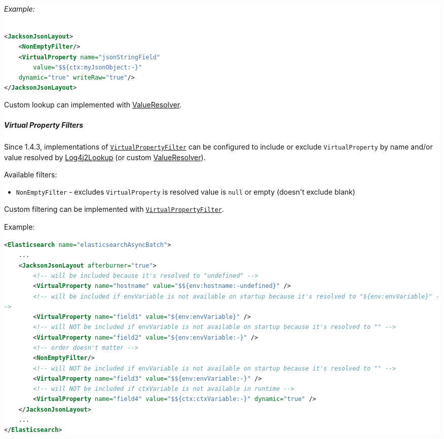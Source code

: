 ###### Example:

```xml
<JacksonJsonLayout>
    <NonEmptyFilter/>
    <VirtualProperty name="jsonStringField" 
        value="$${ctx:myJsonObject:-}" 
	dynamic="true" writeRaw="true"/>
</JacksonJsonLayout>
```

Custom lookup can implemented with [ValueResolver](https://github.com/rfoltyns/log4j2-elasticsearch/blob/master/log4j2-elasticsearch-core/src/main/java/org/appenders/log4j2/elasticsearch/ValueResolver.java).


##### Virtual Property Filters

Since 1.4.3, implementations of [`VirtualPropertyFilter`](https://github.com/rfoltyns/log4j2-elasticsearch/blob/master/log4j2-elasticsearch-core/src/main/java/org/appenders/log4j2/elasticsearch/VirtualPropertyFilter.java) can be configured to include or exclude `VirtualProperty` by name and/or value resolved by [Log4j2Lookup](https://github.com/rfoltyns/log4j2-elasticsearch/blob/master/log4j2-elasticsearch-core/src/main/java/org/appenders/log4j2/elasticsearch/Log4j2Lookup.java) (or custom [ValueResolver](https://github.com/rfoltyns/log4j2-elasticsearch/blob/master/log4j2-elasticsearch-core/src/main/java/org/appenders/log4j2/elasticsearch/ValueResolver.java)).

Available filters:

* `NonEmptyFilter` - excludes `VirtualProperty` is resolved value is `null` or empty (doesn't exclude blank)

Custom filtering can be implemented with [`VirtualPropertyFilter`](https://github.com/rfoltyns/log4j2-elasticsearch/blob/master/log4j2-elasticsearch-core/src/main/java/org/appenders/log4j2/elasticsearch/VirtualPropertyFilter.java).

Example:

```xml
<Elasticsearch name="elasticsearchAsyncBatch">
    ...
    <JacksonJsonLayout afterburner="true">
        <!-- will be included because it's resolved to "undefined" -->
        <VirtualProperty name="hostname" value="$${env:hostname:-undefined}" />
        <!-- will be included if envVariable is not available on startup because it's resolved to "${env:envVariable}" -->
        <VirtualProperty name="field1" value="${env:envVariable}" />
        <!-- will NOT be included if envVariable is not available on startup because it's resolved to "" -->
        <VirtualProperty name="field2" value="${env:envVariable:-}" />
        <!-- order doesn't matter -->
        <NonEmptyFilter/>
        <!-- will NOT be included if envVariable is not available on startup because it's resolved to "" -->
        <VirtualProperty name="field3" value="$${env:envVariable:-}" />
        <!-- will NOT be included if ctxVariable is not available in runtime -->
        <VirtualProperty name="field4" value="$${ctx:ctxVariable:-}" dynamic="true" />
    </JacksonJsonLayout>
    ...
</Elasticsearch>
```
